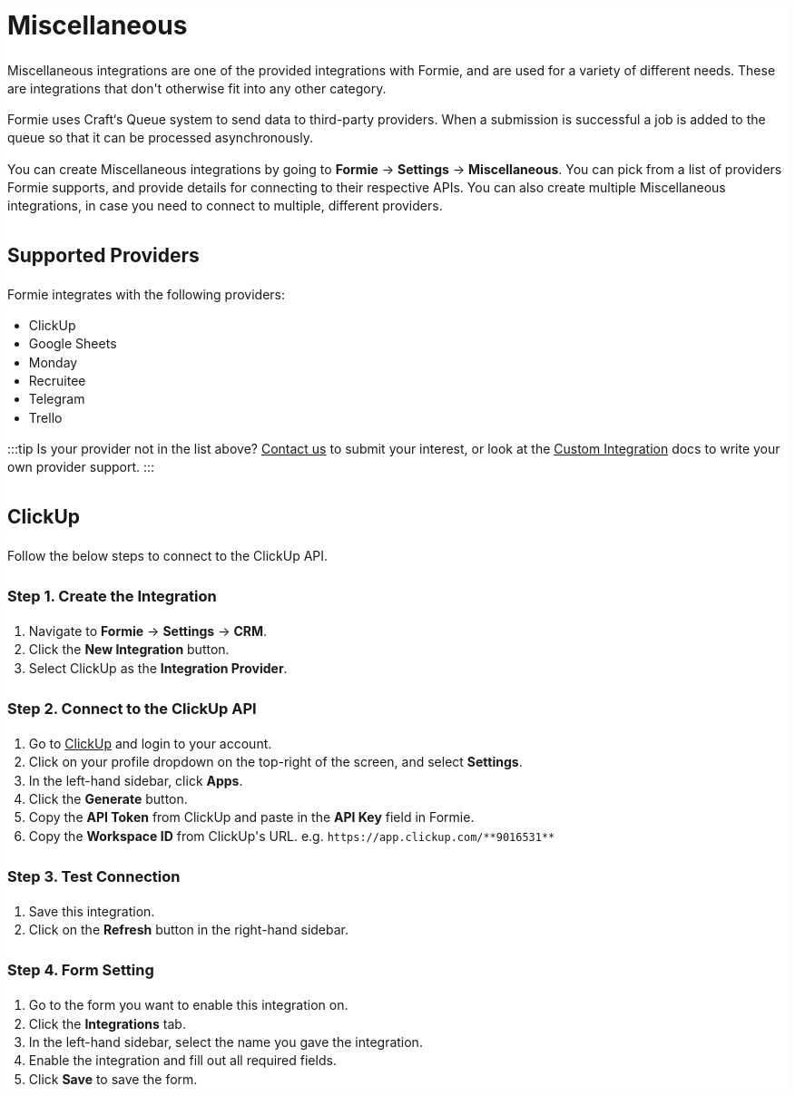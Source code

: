 # Miscellaneous
Miscellaneous integrations are one of the provided integrations with Formie, and are used for a variety of different needs. These are integrations that don't otherwise fit into any other category.

Formie uses Craft‘s Queue system to send data to third-party providers. When a submission is successful a job is added to the queue so that it can be processed asynchronously.

You can create Miscellaneous integrations by going to **Formie** → **Settings** → **Miscellaneous**. You can pick from a list of providers Formie supports, and provide details for connecting to their respective APIs. You can also create multiple Miscellaneous integrations, in case you need to connect to multiple, different providers.

## Supported Providers
Formie integrates with the following providers:
- ClickUp
- Google Sheets
- Monday
- Recruitee
- Telegram
- Trello

:::tip
Is your provider not in the list above? [Contact us](https://verbb.io/contact) to submit your interest, or look at the [Custom Integration](docs:developers/custom-integration) docs to write your own provider support.
:::

## ClickUp
Follow the below steps to connect to the ClickUp API.

### Step 1. Create the Integration
1. Navigate to **Formie** → **Settings** → **CRM**.
1. Click the **New Integration** button.
1. Select ClickUp as the **Integration Provider**.

### Step 2. Connect to the ClickUp API
1. Go to <a href="https://app.clickup.com" target="_blank">ClickUp</a> and login to your account.
1. Click on your profile dropdown on the top-right of the screen, and select **Settings**.
1. In the left-hand sidebar, click **Apps**.
1. Click the **Generate** button.
1. Copy the **API Token** from ClickUp and paste in the **API Key** field in Formie.
1. Copy the **Workspace ID** from ClickUp's URL. e.g. `https://app.clickup.com/**9016531**`

### Step 3. Test Connection
1. Save this integration.
1. Click on the **Refresh** button in the right-hand sidebar.

### Step 4. Form Setting
1. Go to the form you want to enable this integration on.
1. Click the **Integrations** tab.
1. In the left-hand sidebar, select the name you gave the integration.
1. Enable the integration and fill out all required fields.
1. Click **Save** to save the form.
